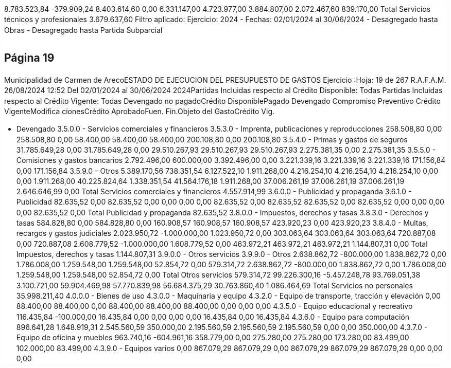 8.783.523,84 -379.909,24 8.403.614,60 0,00 6.331.147,00 4.723.977,00 3.884.807,00 2.072.467,60 839.170,00 Total Servicios técnicos y profesionales 3.679.637,60
Filtro aplicado: Ejercicio: 2024 - Fechas: 02/01/2024 al 30/06/2024 - Desagregado hasta Obras - Desagregado hasta Partida Subparcial

## Página 19

Municipalidad de
Carmen de ArecoESTADO DE EJECUCION DEL PRESUPUESTO DE GASTOS
Ejercicio
:Hoja: 19 de 267 R.A.F.A.M.
26/08/2024 12:52
Del 02/01/2024 al 30/06/2024
2024Partidas Incluidas respecto al Crédito Disponible: Todas
Partidas Incluidas respecto al Crédito Vigente: Todas
Devengado
no pagadoCrédito
DisponiblePagado Devengado Compromiso Preventivo Crédito
VigenteModifica
cionesCrédito
AprobadoFuen.
Fin.Objeto del GastoCrédito Vig.
- Devengado
3.5.0.0 - Servicios comerciales y financieros
3.5.3.0 - Imprenta, publicaciones y reproducciones 258.508,80 0,00 258.508,80 0,00 58.400,00 58.400,00 58.400,00 200.108,80 0,00 200.108,80
3.5.4.0 - Primas y gastos de seguros 31.785.649,28 0,00 31.785.649,28 0,00 29.510.267,93 29.510.267,93 29.510.267,93 2.275.381,35 0,00 2.275.381,35
3.5.5.0 - Comisiones y gastos bancarios 2.792.496,00 600.000,00 3.392.496,00 0,00 3.221.339,16 3.221.339,16 3.221.339,16 171.156,84 0,00 171.156,84
3.5.9.0 - Otros 5.389.170,56 738.351,54 6.127.522,10 1.911.268,00 4.216.254,10 4.216.254,10 4.216.254,10 0,00 0,00 1.911.268,00
40.225.824,64 1.338.351,54 41.564.176,18 1.911.268,00 37.006.261,19 37.006.261,19 37.006.261,19 2.646.646,99 0,00 Total Servicios comerciales y financieros 4.557.914,99
3.6.0.0 - Publicidad y propaganda
3.6.1.0 - Publicidad 82.635,52 0,00 82.635,52 0,00 0,00 0,00 0,00 82.635,52 0,00 82.635,52
82.635,52 0,00 82.635,52 0,00 0,00 0,00 0,00 82.635,52 0,00 Total Publicidad y propaganda 82.635,52
3.8.0.0 - Impuestos, derechos y tasas
3.8.3.0 - Derechos y tasas 584.828,80 0,00 584.828,80 0,00 160.908,57 160.908,57 160.908,57 423.920,23 0,00 423.920,23
3.8.4.0 - Multas, recargos y gastos judiciales 2.023.950,72 -1.000.000,00 1.023.950,72 0,00 303.063,64 303.063,64 303.063,64 720.887,08 0,00 720.887,08
2.608.779,52 -1.000.000,00 1.608.779,52 0,00 463.972,21 463.972,21 463.972,21 1.144.807,31 0,00 Total Impuestos, derechos y tasas 1.144.807,31
3.9.0.0 - Otros servicios
3.9.9.0 - Otros 2.638.862,72 -800.000,00 1.838.862,72 0,00 1.786.008,00 1.259.548,00 1.259.548,00 52.854,72 0,00 579.314,72
2.638.862,72 -800.000,00 1.838.862,72 0,00 1.786.008,00 1.259.548,00 1.259.548,00 52.854,72 0,00 Total Otros servicios 579.314,72
99.226.300,16 -5.457.248,78 93.769.051,38 3.100.721,00 59.904.469,98 57.770.839,98 56.684.375,29 30.763.860,40 1.086.464,69 Total Servicios no personales 35.998.211,40
4.0.0.0 - Bienes de uso
4.3.0.0 - Maquinaria y equipo
4.3.2.0 - Equipo de transporte, tracción y elevación 0,00 88.400,00 88.400,00 0,00 88.400,00 88.400,00 88.400,00 0,00 0,00 0,00
4.3.5.0 - Equipo educacional y recreativo 116.435,84 -100.000,00 16.435,84 0,00 0,00 0,00 0,00 16.435,84 0,00 16.435,84
4.3.6.0 - Equipo para computación 896.641,28 1.648.919,31 2.545.560,59 350.000,00 2.195.560,59 2.195.560,59 2.195.560,59 0,00 0,00 350.000,00
4.3.7.0 - Equipo de oficina y muebles 963.740,16 -604.961,16 358.779,00 0,00 275.280,00 275.280,00 173.280,00 83.499,00 102.000,00 83.499,00
4.3.9.0 - Equipos varios 0,00 867.079,29 867.079,29 0,00 867.079,29 867.079,29 867.079,29 0,00 0,00 0,00